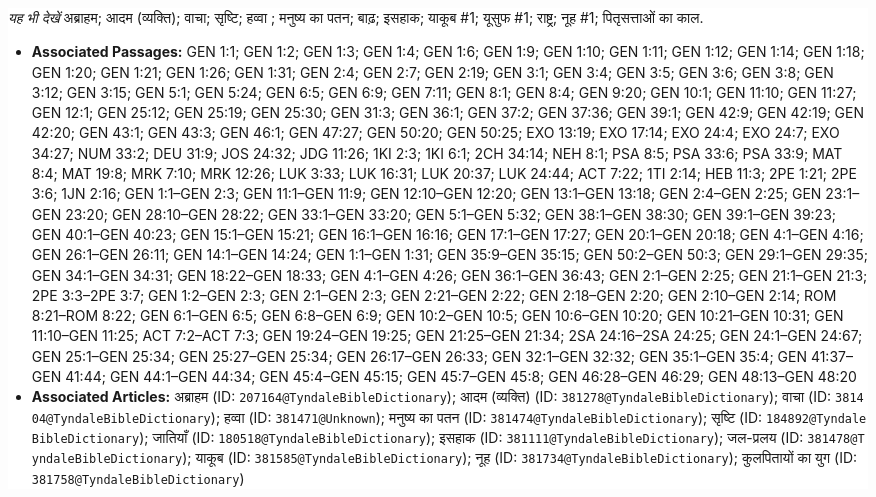 *यह भी देखें* अब्राहम; आदम (व्यक्ति); वाचा; सृष्टि; हव्वा ; मनुष्य का पतन; बाढ़; इसहाक; याकूब \#1; यूसुफ \#1; राष्ट्र; नूह \#1; पितृसत्ताओं का काल.

* **Associated Passages:** GEN 1:1; GEN 1:2; GEN 1:3; GEN 1:4; GEN 1:6; GEN 1:9; GEN 1:10; GEN 1:11; GEN 1:12; GEN 1:14; GEN 1:18; GEN 1:20; GEN 1:21; GEN 1:26; GEN 1:31; GEN 2:4; GEN 2:7; GEN 2:19; GEN 3:1; GEN 3:4; GEN 3:5; GEN 3:6; GEN 3:8; GEN 3:12; GEN 3:15; GEN 5:1; GEN 5:24; GEN 6:5; GEN 6:9; GEN 7:11; GEN 8:1; GEN 8:4; GEN 9:20; GEN 10:1; GEN 11:10; GEN 11:27; GEN 12:1; GEN 25:12; GEN 25:19; GEN 25:30; GEN 31:3; GEN 36:1; GEN 37:2; GEN 37:36; GEN 39:1; GEN 42:9; GEN 42:19; GEN 42:20; GEN 43:1; GEN 43:3; GEN 46:1; GEN 47:27; GEN 50:20; GEN 50:25; EXO 13:19; EXO 17:14; EXO 24:4; EXO 24:7; EXO 34:27; NUM 33:2; DEU 31:9; JOS 24:32; JDG 11:26; 1KI 2:3; 1KI 6:1; 2CH 34:14; NEH 8:1; PSA 8:5; PSA 33:6; PSA 33:9; MAT 8:4; MAT 19:8; MRK 7:10; MRK 12:26; LUK 3:33; LUK 16:31; LUK 20:37; LUK 24:44; ACT 7:22; 1TI 2:14; HEB 11:3; 2PE 1:21; 2PE 3:6; 1JN 2:16; GEN 1:1–GEN 2:3; GEN 11:1–GEN 11:9; GEN 12:10–GEN 12:20; GEN 13:1–GEN 13:18; GEN 2:4–GEN 2:25; GEN 23:1–GEN 23:20; GEN 28:10–GEN 28:22; GEN 33:1–GEN 33:20; GEN 5:1–GEN 5:32; GEN 38:1–GEN 38:30; GEN 39:1–GEN 39:23; GEN 40:1–GEN 40:23; GEN 15:1–GEN 15:21; GEN 16:1–GEN 16:16; GEN 17:1–GEN 17:27; GEN 20:1–GEN 20:18; GEN 4:1–GEN 4:16; GEN 26:1–GEN 26:11; GEN 14:1–GEN 14:24; GEN 1:1–GEN 1:31; GEN 35:9–GEN 35:15; GEN 50:2–GEN 50:3; GEN 29:1–GEN 29:35; GEN 34:1–GEN 34:31; GEN 18:22–GEN 18:33; GEN 4:1–GEN 4:26; GEN 36:1–GEN 36:43; GEN 2:1–GEN 2:25; GEN 21:1–GEN 21:3; 2PE 3:3–2PE 3:7; GEN 1:2–GEN 2:3; GEN 2:1–GEN 2:3; GEN 2:21–GEN 2:22; GEN 2:18–GEN 2:20; GEN 2:10–GEN 2:14; ROM 8:21–ROM 8:22; GEN 6:1–GEN 6:5; GEN 6:8–GEN 6:9; GEN 10:2–GEN 10:5; GEN 10:6–GEN 10:20; GEN 10:21–GEN 10:31; GEN 11:10–GEN 11:25; ACT 7:2–ACT 7:3; GEN 19:24–GEN 19:25; GEN 21:25–GEN 21:34; 2SA 24:16–2SA 24:25; GEN 24:1–GEN 24:67; GEN 25:1–GEN 25:34; GEN 25:27–GEN 25:34; GEN 26:17–GEN 26:33; GEN 32:1–GEN 32:32; GEN 35:1–GEN 35:4; GEN 41:37–GEN 41:44; GEN 44:1–GEN 44:34; GEN 45:4–GEN 45:15; GEN 45:7–GEN 45:8; GEN 46:28–GEN 46:29; GEN 48:13–GEN 48:20
* **Associated Articles:** अब्राहम (ID: `207164@TyndaleBibleDictionary`); आदम (व्यक्ति) (ID: `381278@TyndaleBibleDictionary`); वाचा (ID: `381404@TyndaleBibleDictionary`); हव्वा (ID: `381471@Unknown`); मनुष्य का पतन (ID: `381474@TyndaleBibleDictionary`); सृष्टि (ID: `184892@TyndaleBibleDictionary`); जातियाँ (ID: `180518@TyndaleBibleDictionary`); इसहाक (ID: `381111@TyndaleBibleDictionary`); जल-प्रलय  (ID: `381478@TyndaleBibleDictionary`); याकूब (ID: `381585@TyndaleBibleDictionary`); नूह (ID: `381734@TyndaleBibleDictionary`); कुलपितायों का युग (ID: `381758@TyndaleBibleDictionary`)

